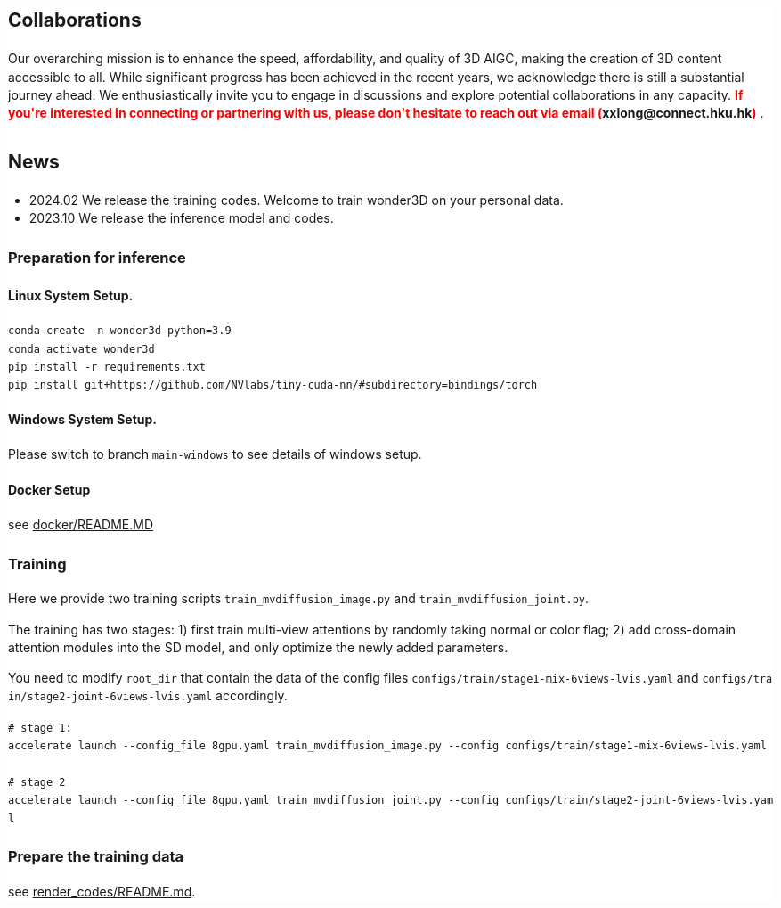 ## Collaborations
Our overarching mission is to enhance the speed, affordability, and quality of 3D AIGC, making the creation of 3D content accessible to all. While significant progress has been achieved in the recent years, we acknowledge there is still a substantial journey ahead. We enthusiastically invite you to engage in discussions and explore potential collaborations in any capacity. <span style="color:red">**If you're interested in connecting or partnering with us, please don't hesitate to reach out via email (xxlong@connect.hku.hk)**</span> .

## News

- 2024.02 We release the training codes. Welcome to train wonder3D on your personal data.
- 2023.10 We release the inference model and codes.


### Preparation for inference

#### Linux System Setup.
```angular2html
conda create -n wonder3d python=3.9
conda activate wonder3d
pip install -r requirements.txt
pip install git+https://github.com/NVlabs/tiny-cuda-nn/#subdirectory=bindings/torch
```
#### Windows System Setup.

Please switch to branch `main-windows` to see details of windows setup.

#### Docker Setup
see [docker/README.MD](docker/README.md)

### Training
Here we provide two training scripts `train_mvdiffusion_image.py` and `train_mvdiffusion_joint.py`. 

The training has two stages: 1) first train multi-view attentions by randomly taking normal or color flag; 2) add cross-domain attention modules into the SD model, and only optimize the newly added parameters.

You need to modify `root_dir` that contain the data of the config files `configs/train/stage1-mix-6views-lvis.yaml` and `configs/train/stage2-joint-6views-lvis.yaml` accordingly.

```
# stage 1:
accelerate launch --config_file 8gpu.yaml train_mvdiffusion_image.py --config configs/train/stage1-mix-6views-lvis.yaml

# stage 2
accelerate launch --config_file 8gpu.yaml train_mvdiffusion_joint.py --config configs/train/stage2-joint-6views-lvis.yaml
```

### Prepare the training data
see [render_codes/README.md](render_codes/README.md).
